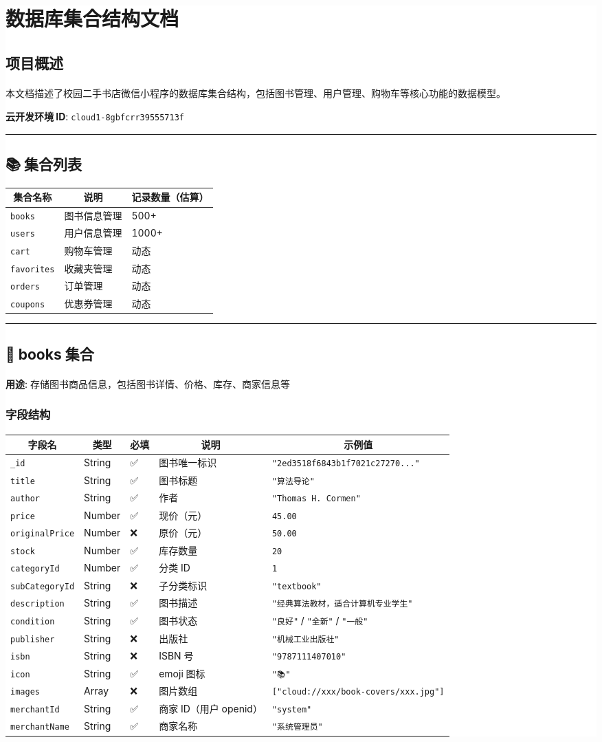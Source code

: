 # 数据库集合结构文档

## 项目概述

本文档描述了校园二手书店微信小程序的数据库集合结构，包括图书管理、用户管理、购物车等核心功能的数据模型。

**云开发环境 ID**: `cloud1-8gbfcrr39555713f`

---

## 📚 集合列表

| 集合名称    | 说明         | 记录数量（估算） |
| ----------- | ------------ | ---------------- |
| `books`     | 图书信息管理 | 500+             |
| `users`     | 用户信息管理 | 1000+            |
| `cart`      | 购物车管理   | 动态             |
| `favorites` | 收藏夹管理   | 动态             |
| `orders`    | 订单管理     | 动态             |
| `coupons`   | 优惠券管理   | 动态             |

---

## 📖 books 集合

**用途**: 存储图书商品信息，包括图书详情、价格、库存、商家信息等

### 字段结构

| 字段名          | 类型   | 必填 | 说明                   | 示例值                                |
| --------------- | ------ | ---- | ---------------------- | ------------------------------------- |
| `_id`           | String | ✅   | 图书唯一标识           | `"2ed3518f6843b1f7021c27270..."`      |
| `title`         | String | ✅   | 图书标题               | `"算法导论"`                          |
| `author`        | String | ✅   | 作者                   | `"Thomas H. Cormen"`                  |
| `price`         | Number | ✅   | 现价（元）             | `45.00`                               |
| `originalPrice` | Number | ❌   | 原价（元）             | `50.00`                               |
| `stock`         | Number | ✅   | 库存数量               | `20`                                  |
| `categoryId`    | Number | ✅   | 分类 ID                | `1`                                   |
| `subCategoryId` | String | ❌   | 子分类标识             | `"textbook"`                          |
| `description`   | String | ✅   | 图书描述               | `"经典算法教材，适合计算机专业学生"`  |
| `condition`     | String | ✅   | 图书状态               | `"良好"` / `"全新"` / `"一般"`        |
| `publisher`     | String | ❌   | 出版社                 | `"机械工业出版社"`                    |
| `isbn`          | String | ❌   | ISBN 号                | `"9787111407010"`                     |
| `icon`          | String | ✅   | emoji 图标             | `"📚"`                                |
| `images`        | Array  | ❌   | 图片数组               | `["cloud://xxx/book-covers/xxx.jpg"]` |
| `merchantId`    | String | ✅   | 商家 ID（用户 openid） | `"system"`                            |
| `merchantName`  | String | ✅   | 商家名称               | `"系统管理员"`                        |